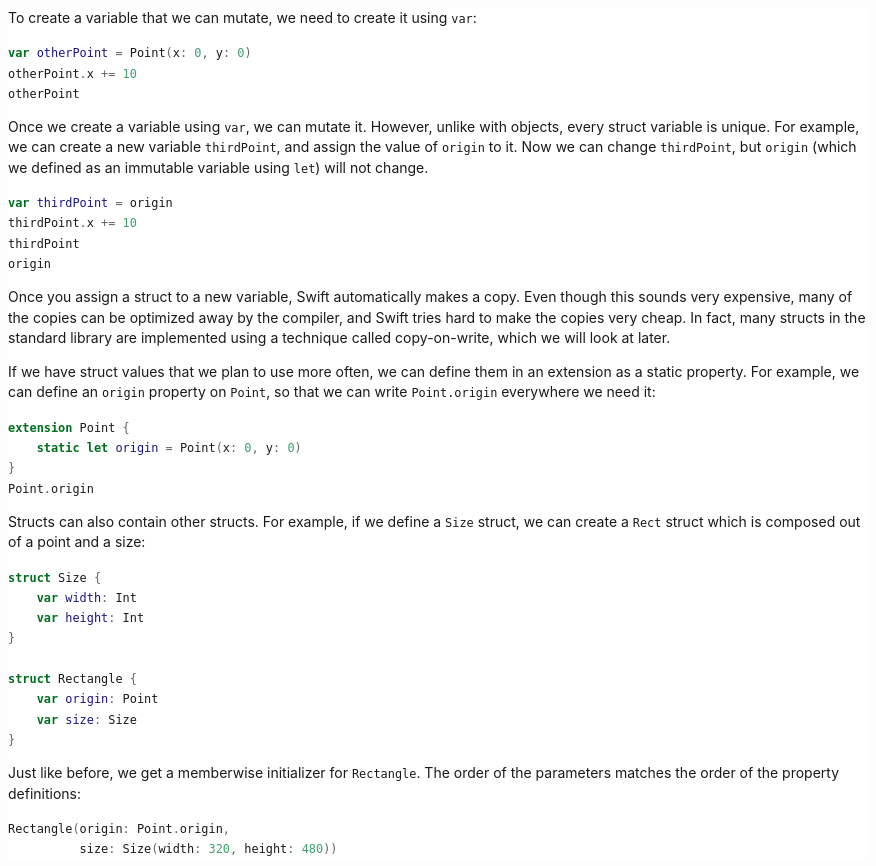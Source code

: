 To create a variable that we can mutate, we need to create it using `var`:

```swift
var otherPoint = Point(x: 0, y: 0)
otherPoint.x += 10
otherPoint
```

Once we create a variable using `var`, we can mutate it. However, unlike with objects, every struct variable is unique. For example, we can create a new variable `thirdPoint`, and assign the value of `origin` to it. Now we can change `thirdPoint`, but `origin` (which we defined as an immutable variable using `let`) will not change. 

```swift
var thirdPoint = origin
thirdPoint.x += 10
thirdPoint
origin
```

Once you assign a struct to a new variable, Swift automatically makes a copy. Even though this sounds very expensive, many of the copies can be optimized away by the compiler, and Swift tries hard to make the copies very cheap. In fact, many structs in the standard library are implemented using a technique called copy-on-write, which we will look at later.

If we have struct values that we plan to use more often, we can define them in an extension as a static property. For example, we can define an `origin` property on `Point`, so that we can write `Point.origin` everywhere we need it:

```swift
extension Point {
    static let origin = Point(x: 0, y: 0)
}
Point.origin
```

Structs can also contain other structs. For example, if we define a `Size` struct, we can create a `Rect` struct which is composed out of a point and a size:

```swift
struct Size {
    var width: Int
    var height: Int
}

struct Rectangle {
    var origin: Point
    var size: Size
}
```

Just like before, we get a memberwise initializer for `Rectangle`. The order of the parameters matches the order of the property definitions:

```swift
Rectangle(origin: Point.origin, 
          size: Size(width: 320, height: 480))
```
